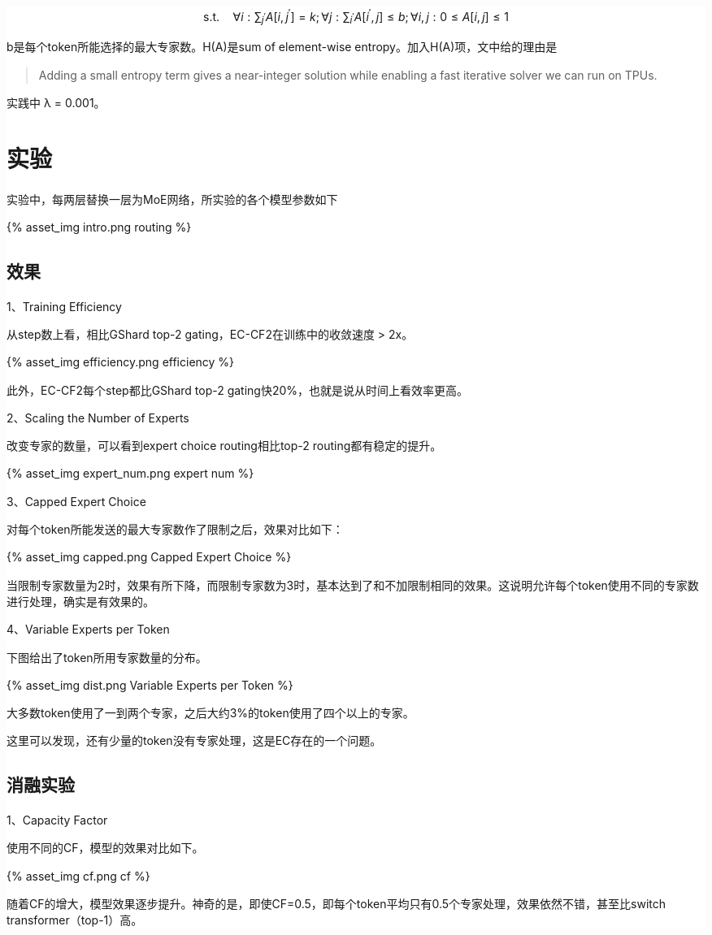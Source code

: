 $$\mathrm{s.t.}\quad\forall i:\sum_{j^{\prime}}A[i,j^{\prime}]=k; \forall j:\sum_{i^{\prime}}A[i^{\prime},j]\leq b; \forall i,j: 0\leq A[i,j]\leq1$$  

b是每个token所能选择的最大专家数。H(A)是sum of element-wise entropy。加入H(A)项，文中给的理由是  

> Adding a small entropy term gives a near-integer solution while enabling a fast iterative solver we can run on TPUs.  

实践中 λ = 0.001。  

# 实验  

实验中，每两层替换一层为MoE网络，所实验的各个模型参数如下  

{% asset_img intro.png routing %}  

## 效果

1、Training Efficiency  

从step数上看，相比GShard top-2 gating，EC-CF2在训练中的收敛速度 > 2x。  

{% asset_img efficiency.png efficiency %}  

此外，EC-CF2每个step都比GShard top-2 gating快20%，也就是说从时间上看效率更高。  

2、Scaling the Number of Experts  

改变专家的数量，可以看到expert choice routing相比top-2 routing都有稳定的提升。  

{% asset_img expert_num.png expert num %}  

3、Capped Expert Choice  

对每个token所能发送的最大专家数作了限制之后，效果对比如下：  

{% asset_img capped.png Capped Expert Choice %}  

当限制专家数量为2时，效果有所下降，而限制专家数为3时，基本达到了和不加限制相同的效果。这说明允许每个token使用不同的专家数进行处理，确实是有效果的。  

4、Variable Experts per Token  

下图给出了token所用专家数量的分布。  

{% asset_img dist.png Variable Experts per Token %}  

大多数token使用了一到两个专家，之后大约3%的token使用了四个以上的专家。  

这里可以发现，还有少量的token没有专家处理，这是EC存在的一个问题。  

## 消融实验  

1、Capacity Factor  

使用不同的CF，模型的效果对比如下。  

{% asset_img cf.png cf %}  

随着CF的增大，模型效果逐步提升。神奇的是，即使CF=0.5，即每个token平均只有0.5个专家处理，效果依然不错，甚至比switch transformer（top-1）高。  
